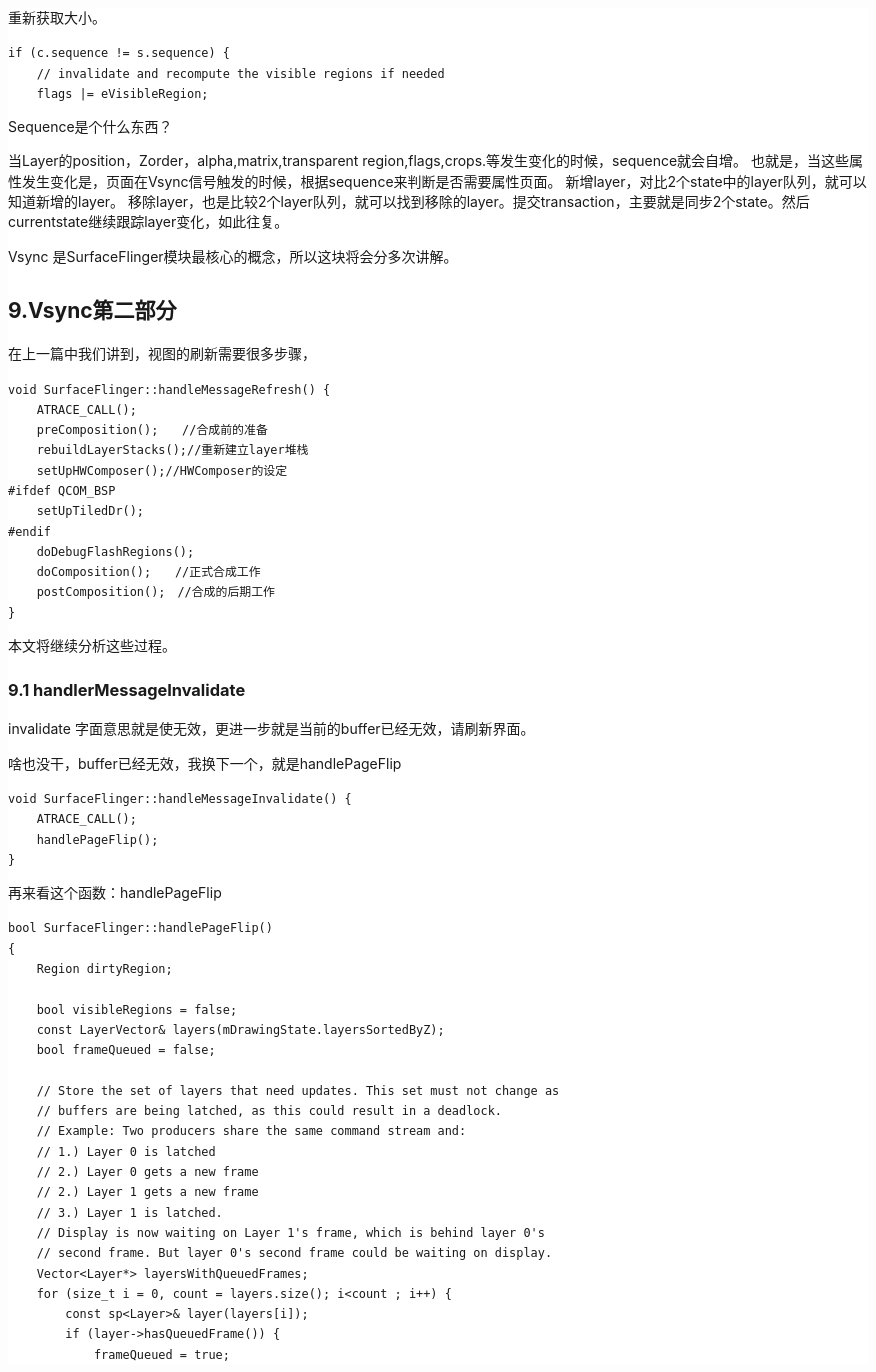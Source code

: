 重新获取大小。

	if (c.sequence != s.sequence) {
        // invalidate and recompute the visible regions if needed
        flags |= eVisibleRegion;

Sequence是个什么东西？

当Layer的position，Zorder，alpha,matrix,transparent region,flags,crops.等发生变化的时候，sequence就会自增。
也就是，当这些属性发生变化是，页面在Vsync信号触发的时候，根据sequence来判断是否需要属性页面。
新增layer，对比2个state中的layer队列，就可以知道新增的layer。
移除layer，也是比较2个layer队列，就可以找到移除的layer。提交transaction，主要就是同步2个state。然后currentstate继续跟踪layer变化，如此往复。

Vsync 是SurfaceFlinger模块最核心的概念，所以这块将会分多次讲解。

## 9.Vsync第二部分  

在上一篇中我们讲到，视图的刷新需要很多步骤，
	
	void SurfaceFlinger::handleMessageRefresh() {
	    ATRACE_CALL();
	    preComposition();　　//合成前的准备
	    rebuildLayerStacks();//重新建立layer堆栈
	    setUpHWComposer();//HWComposer的设定
	#ifdef QCOM_BSP
	    setUpTiledDr();
	#endif
	    doDebugFlashRegions();
	    doComposition();　　//正式合成工作
	    postComposition();　//合成的后期工作
	}

本文将继续分析这些过程。

### 9.1 handlerMessageInvalidate  

invalidate 字面意思就是使无效，更进一步就是当前的buffer已经无效，请刷新界面。

啥也没干，buffer已经无效，我换下一个，就是handlePageFlip

	void SurfaceFlinger::handleMessageInvalidate() {
	    ATRACE_CALL();
	    handlePageFlip();
	}
再来看这个函数：handlePageFlip
	
	bool SurfaceFlinger::handlePageFlip()
	{
	    Region dirtyRegion;
	
	    bool visibleRegions = false;
	    const LayerVector& layers(mDrawingState.layersSortedByZ);
	    bool frameQueued = false;
	
	    // Store the set of layers that need updates. This set must not change as
	    // buffers are being latched, as this could result in a deadlock.
	    // Example: Two producers share the same command stream and:
	    // 1.) Layer 0 is latched
	    // 2.) Layer 0 gets a new frame
	    // 2.) Layer 1 gets a new frame
	    // 3.) Layer 1 is latched.
	    // Display is now waiting on Layer 1's frame, which is behind layer 0's
	    // second frame. But layer 0's second frame could be waiting on display.
	    Vector<Layer*> layersWithQueuedFrames;
	    for (size_t i = 0, count = layers.size(); i<count ; i++) {
	        const sp<Layer>& layer(layers[i]);
	        if (layer->hasQueuedFrame()) {
	            frameQueued = true;